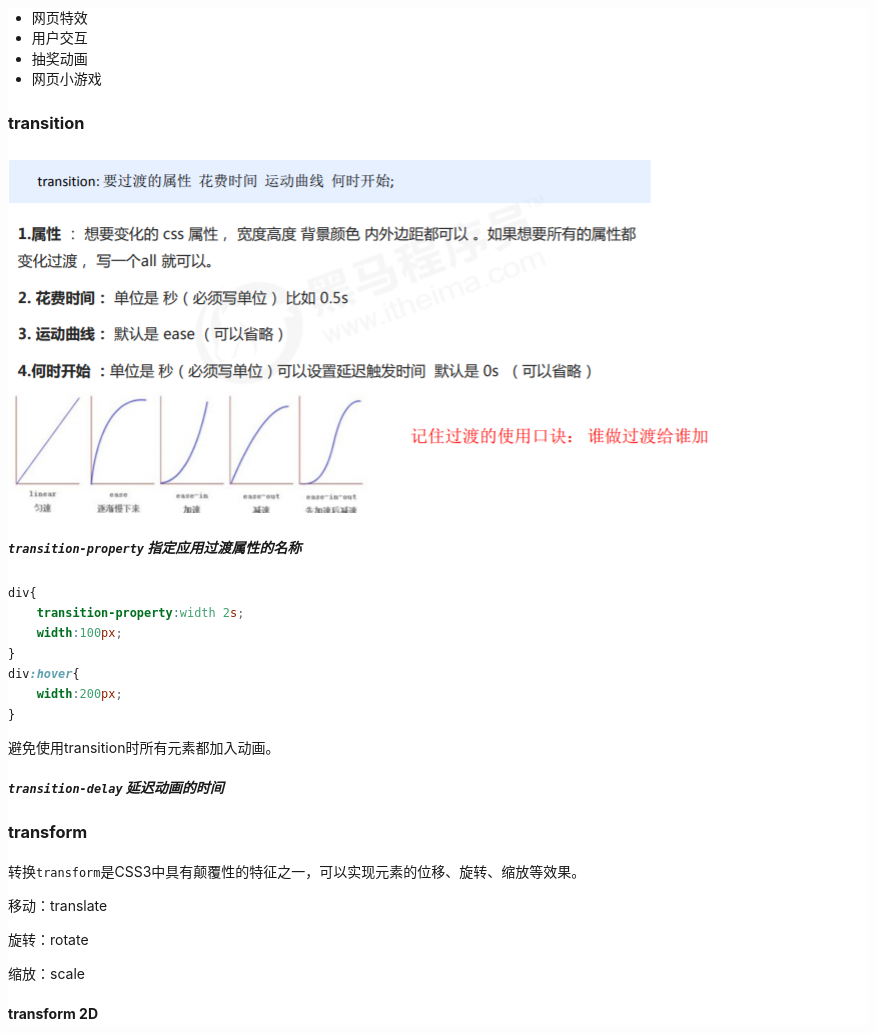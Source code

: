+ 网页特效
+ 用户交互
+ 抽奖动画
+ 网页小游戏

### transition

![image-20200213184433362](CSS.assets/image-20200213184433362.png)

##### `transition-property` 指定应用过渡属性的名称

```css
div{
    transition-property:width 2s;
    width:100px;
}
div:hover{
    width:200px;
}
```

避免使用transition时所有元素都加入动画。

##### `transition-delay` 延迟动画的时间

### transform

转换`transform`是CSS3中具有颠覆性的特征之一，可以实现元素的位移、旋转、缩放等效果。

移动：translate

旋转：rotate

缩放：scale

#### transform 2D
